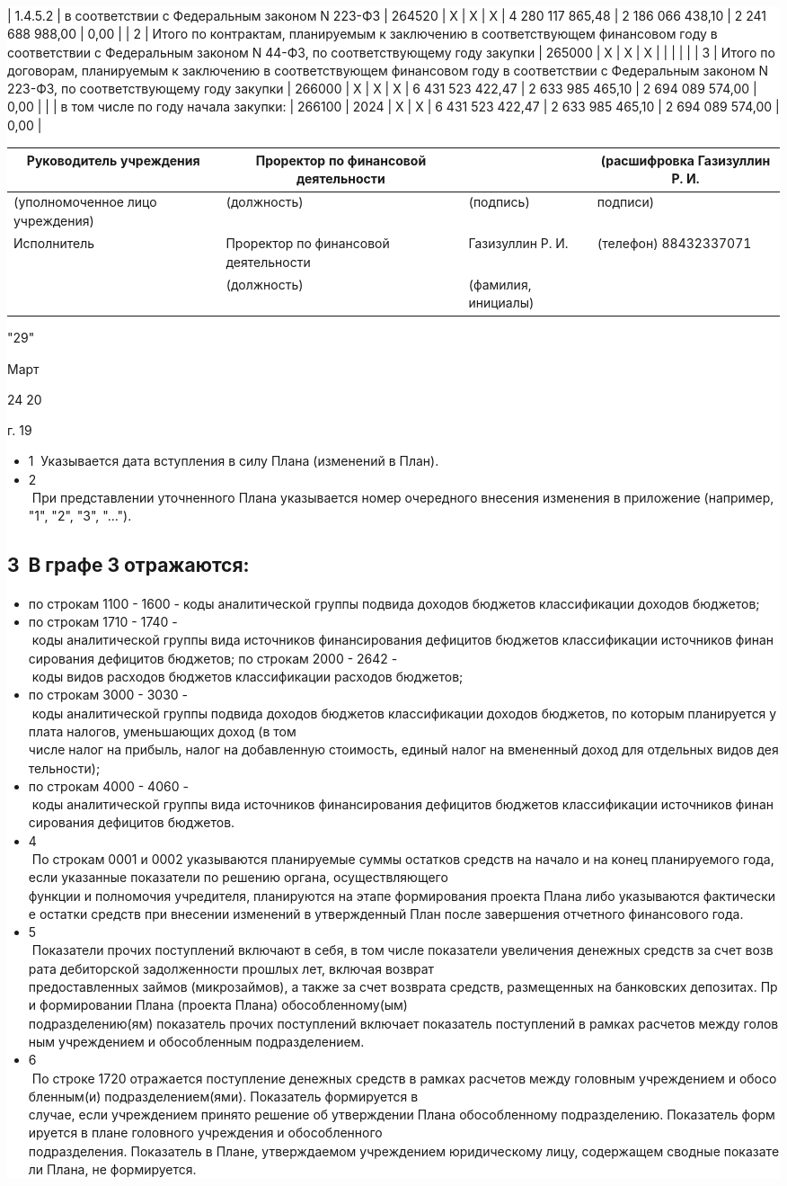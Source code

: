 | 1.4.5.2 | в соответствии с Федеральным законом N 223-ФЗ                                                                                                                  | 264520     | X                  | X                                              | X                   | 4 280 117 865,48                  | 2 186 066 438,10                       | 2 241 688 988,00                        | 0,00                           |
| 2       | Итого по контрактам, планируемым к заключению в соответствующем финансовом году в соответствии с Федеральным законом N 44-ФЗ, по соответствующему году закупки | 265000     | X                  | X                                              | X                   |                                   |                                        |                                         |                                |
| 3       | Итого по договорам, планируемым к заключению в соответствующем финансовом году в соответствии с Федеральным законом N 223-ФЗ, по соответствующему году закупки | 266000     | X                  | X                                              | X                   | 6 431 523 422,47                  | 2 633 985 465,10                       | 2 694 089 574,00                        | 0,00                           |
|         | в том числе по году начала закупки:                                                                                                                            | 266100     | 2024               | X                                              | X                   | 6 431 523 422,47                  | 2 633 985 465,10                       | 2 694 089 574,00                        | 0,00                           |

| Руководитель учреждения          | Проректор по финансовой деятельности   |                     | (расшифровка Газизуллин Р. И.   |
|----------------------------------|----------------------------------------|---------------------|---------------------------------|
| (уполномоченное лицо учреждения) | (должность)                            | (подпись)           | подписи)                        |
| Исполнитель                      | Проректор по финансовой деятельности   | Газизуллин Р. И.    | (телефон) 88432337071           |
|                                  | (должность)                            | (фамилия, инициалы) |                                 |

"29"

Март

24 20

г. 19

- 1  Указывается дата вступления в силу Плана (изменений в План).
- 2  При представлении уточненного Плана указывается номер очередного внесения изменения в приложение (например, "1", "2", "3", "...").

## 3  В графе 3 отражаются:

- по строкам 1100 - 1600 - коды аналитической группы подвида доходов бюджетов классификации доходов бюджетов;
- по строкам 1710 - 1740 - коды аналитической группы вида источников финансирования дефицитов бюджетов классификации источников финансирования дефицитов бюджетов; по строкам 2000 - 2642 - коды видов расходов бюджетов классификации расходов бюджетов;
- по строкам 3000 - 3030 - коды аналитической группы подвида доходов бюджетов классификации доходов бюджетов, по которым планируется уплата налогов, уменьшающих доход (в том числе налог на прибыль, налог на добавленную стоимость, единый налог на вмененный доход для отдельных видов деятельности);
- по строкам 4000 - 4060 - коды аналитической группы вида источников финансирования дефицитов бюджетов классификации источников финансирования дефицитов бюджетов.
- 4  По строкам 0001 и 0002 указываются планируемые суммы остатков средств на начало и на конец планируемого года, если указанные показатели по решению органа, осуществляющего функции и полномочия учредителя, планируются на этапе формирования проекта Плана либо указываются фактические остатки средств при внесении изменений в утвержденный План после завершения отчетного финансового года.
- 5  Показатели прочих поступлений включают в себя, в том числе показатели увеличения денежных средств за счет возврата дебиторской задолженности прошлых лет, включая возврат предоставленных займов (микрозаймов), а также за счет возврата средств, размещенных на банковских депозитах. При формировании Плана (проекта Плана) обособленному(ым) подразделению(ям) показатель прочих поступлений включает показатель поступлений в рамках расчетов между головным учреждением и обособленным подразделением.
- 6  По строке 1720 отражается поступление денежных средств в рамках расчетов между головным учреждением и обособленным(и) подразделением(ями). Показатель формируется в случае, если учреждением принято решение об утверждении Плана обособленному подразделению. Показатель формируется в плане головного учреждения и обособленного подразделения. Показатель в Плане, утверждаемом учреждением юридическому лицу, содержащем сводные показатели Плана, не формируется.
